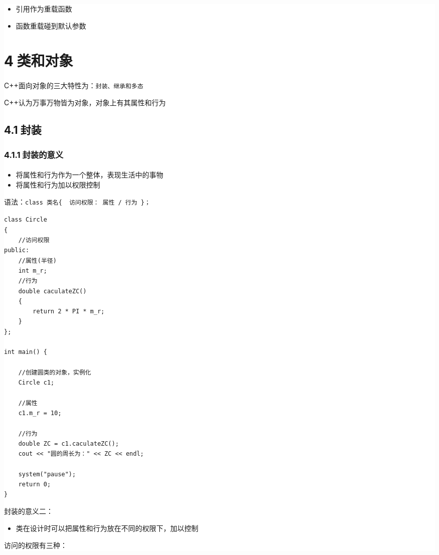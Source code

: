 - 引用作为重载函数

- 函数重载碰到默认参数


# 4 类和对象
C++面向对象的三大特性为：``封装、继承和多态``

C++认为万事万物皆为对象，对象上有其属性和行为

## 4.1 封装

### 4.1.1 封装的意义
- 将属性和行为作为一个整体，表现生活中的事物
- 将属性和行为加以权限控制

语法：``class 类名{  访问权限： 属性 / 行为 }；``

```
class Circle
{
	//访问权限
public:
	//属性(半径)
	int m_r;
	//行为
	double caculateZC()
	{
		return 2 * PI * m_r;
	}
};

int main() {

	//创建圆类的对象，实例化
	Circle c1;

	//属性
	c1.m_r = 10;

	//行为
	double ZC = c1.caculateZC();
	cout << "圆的周长为：" << ZC << endl;
    
    system("pause");
	return 0;
}
```

封装的意义二：
- 类在设计时可以把属性和行为放在不同的权限下，加以控制

访问的权限有三种：
